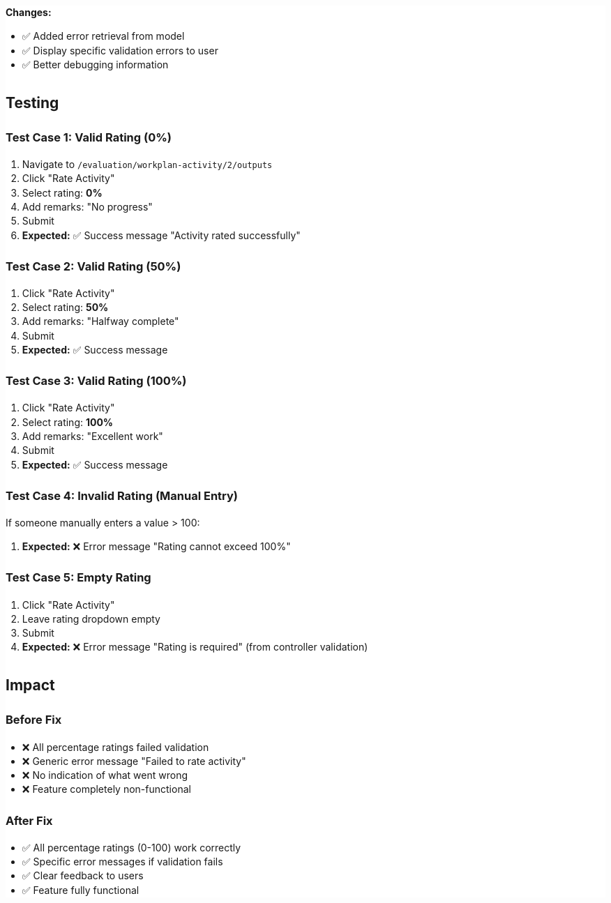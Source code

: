 **Changes:**
- ✅ Added error retrieval from model
- ✅ Display specific validation errors to user
- ✅ Better debugging information

## Testing

### Test Case 1: Valid Rating (0%)
1. Navigate to `/evaluation/workplan-activity/2/outputs`
2. Click "Rate Activity"
3. Select rating: **0%**
4. Add remarks: "No progress"
5. Submit
6. **Expected:** ✅ Success message "Activity rated successfully"

### Test Case 2: Valid Rating (50%)
1. Click "Rate Activity"
2. Select rating: **50%**
3. Add remarks: "Halfway complete"
4. Submit
5. **Expected:** ✅ Success message

### Test Case 3: Valid Rating (100%)
1. Click "Rate Activity"
2. Select rating: **100%**
3. Add remarks: "Excellent work"
4. Submit
5. **Expected:** ✅ Success message

### Test Case 4: Invalid Rating (Manual Entry)
If someone manually enters a value > 100:
1. **Expected:** ❌ Error message "Rating cannot exceed 100%"

### Test Case 5: Empty Rating
1. Click "Rate Activity"
2. Leave rating dropdown empty
3. Submit
4. **Expected:** ❌ Error message "Rating is required" (from controller validation)

## Impact

### Before Fix
- ❌ All percentage ratings failed validation
- ❌ Generic error message "Failed to rate activity"
- ❌ No indication of what went wrong
- ❌ Feature completely non-functional

### After Fix
- ✅ All percentage ratings (0-100) work correctly
- ✅ Specific error messages if validation fails
- ✅ Clear feedback to users
- ✅ Feature fully functional
